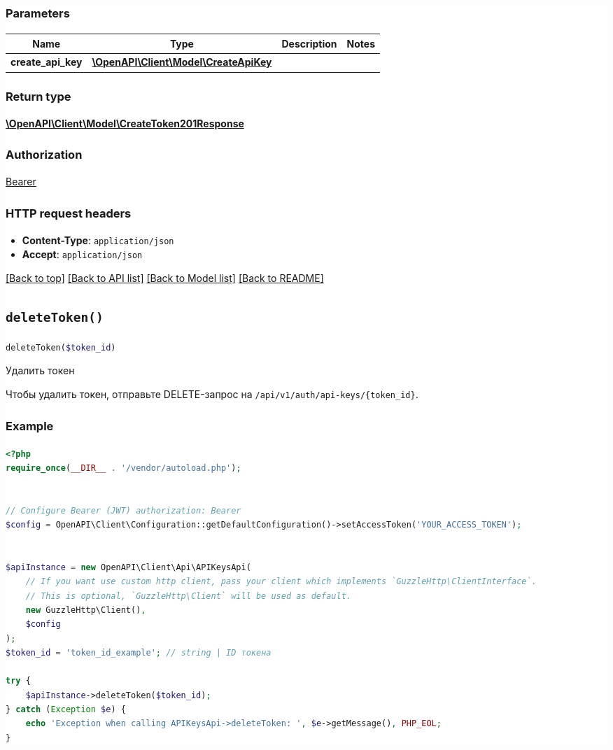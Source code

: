### Parameters

| Name | Type | Description  | Notes |
| ------------- | ------------- | ------------- | ------------- |
| **create_api_key** | [**\OpenAPI\Client\Model\CreateApiKey**](../Model/CreateApiKey.md)|  | |

### Return type

[**\OpenAPI\Client\Model\CreateToken201Response**](../Model/CreateToken201Response.md)

### Authorization

[Bearer](../../README.md#Bearer)

### HTTP request headers

- **Content-Type**: `application/json`
- **Accept**: `application/json`

[[Back to top]](#) [[Back to API list]](../../README.md#endpoints)
[[Back to Model list]](../../README.md#models)
[[Back to README]](../../README.md)

## `deleteToken()`

```php
deleteToken($token_id)
```

Удалить токен

Чтобы удалить токен, отправьте DELETE-запрос на `/api/v1/auth/api-keys/{token_id}`.

### Example

```php
<?php
require_once(__DIR__ . '/vendor/autoload.php');


// Configure Bearer (JWT) authorization: Bearer
$config = OpenAPI\Client\Configuration::getDefaultConfiguration()->setAccessToken('YOUR_ACCESS_TOKEN');


$apiInstance = new OpenAPI\Client\Api\APIKeysApi(
    // If you want use custom http client, pass your client which implements `GuzzleHttp\ClientInterface`.
    // This is optional, `GuzzleHttp\Client` will be used as default.
    new GuzzleHttp\Client(),
    $config
);
$token_id = 'token_id_example'; // string | ID токена

try {
    $apiInstance->deleteToken($token_id);
} catch (Exception $e) {
    echo 'Exception when calling APIKeysApi->deleteToken: ', $e->getMessage(), PHP_EOL;
}
```

